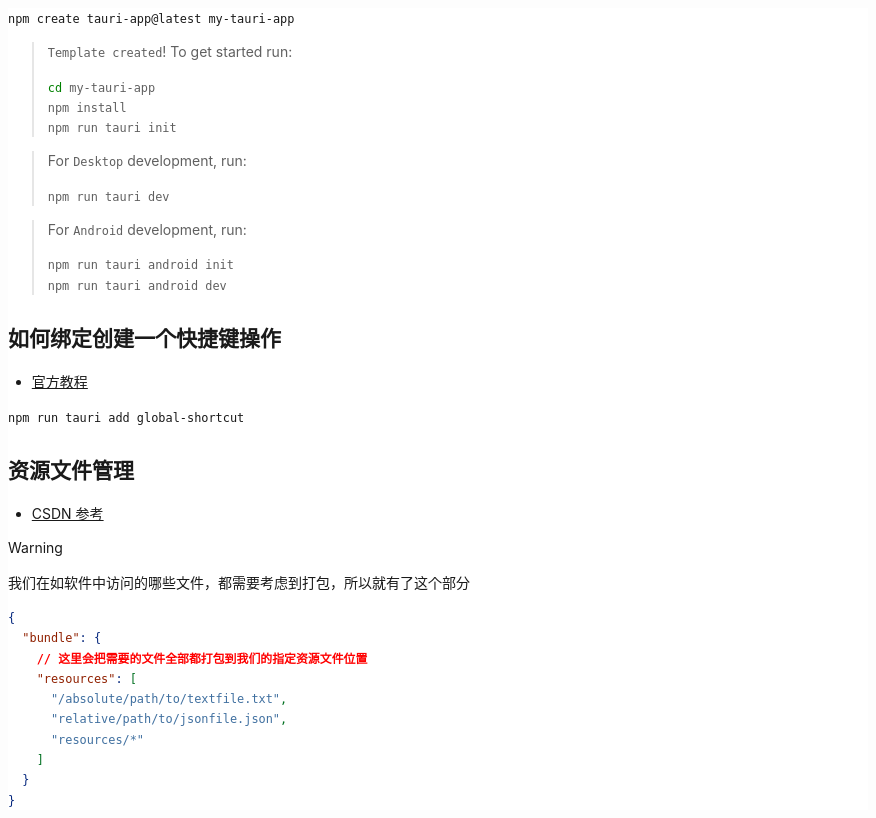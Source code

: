 ```bash
npm create tauri-app@latest my-tauri-app
```

> `Template created`! To get started run:
>
> ```bash
> cd my-tauri-app
> npm install
> npm run tauri init
> ```


> For `Desktop` development, run:
> ```bash
> npm run tauri dev
> ```


> For `Android` development, run:
>
> ```bash
> npm run tauri android init
> npm run tauri android dev
> ```

## 如何绑定创建一个快捷键操作

- [官方教程](https://v2.tauri.app/plugin/global-shortcut/)

```bash
npm run tauri add global-shortcut
```



## 资源文件管理

- [CSDN 参考](https://blog.csdn.net/xiaoyuanbaobao/article/details/148617514)

> [!warning]
>
> 我们在如软件中访问的哪些文件，都需要考虑到打包，所以就有了这个部分

```json
{
  "bundle": {
    // 这里会把需要的文件全部都打包到我们的指定资源文件位置
    "resources": [
      "/absolute/path/to/textfile.txt",
      "relative/path/to/jsonfile.json",
      "resources/*"
    ]
  }
}
```
